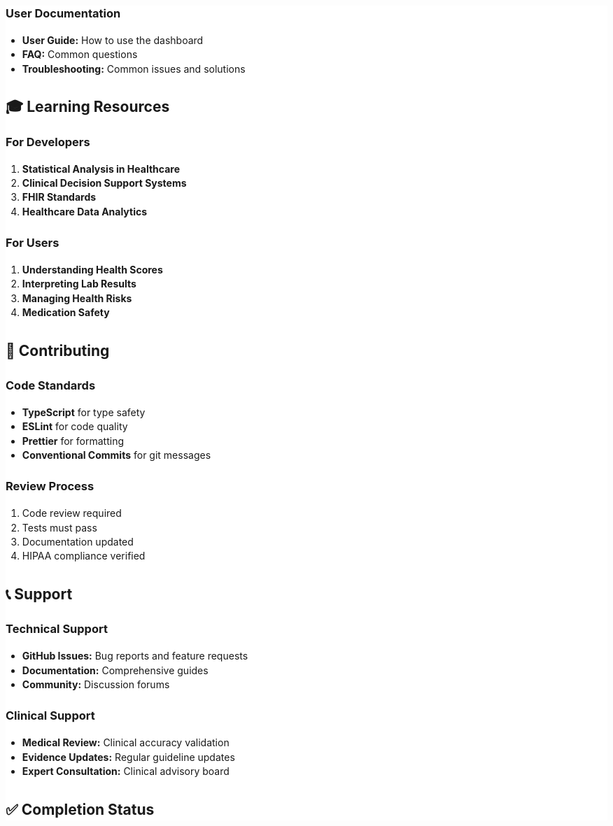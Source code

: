 ### User Documentation
- **User Guide:** How to use the dashboard
- **FAQ:** Common questions
- **Troubleshooting:** Common issues and solutions

## 🎓 Learning Resources

### For Developers
1. **Statistical Analysis in Healthcare**
2. **Clinical Decision Support Systems**
3. **FHIR Standards**
4. **Healthcare Data Analytics**

### For Users
1. **Understanding Health Scores**
2. **Interpreting Lab Results**
3. **Managing Health Risks**
4. **Medication Safety**

## 🤝 Contributing

### Code Standards
- **TypeScript** for type safety
- **ESLint** for code quality
- **Prettier** for formatting
- **Conventional Commits** for git messages

### Review Process
1. Code review required
2. Tests must pass
3. Documentation updated
4. HIPAA compliance verified

## 📞 Support

### Technical Support
- **GitHub Issues:** Bug reports and feature requests
- **Documentation:** Comprehensive guides
- **Community:** Discussion forums

### Clinical Support
- **Medical Review:** Clinical accuracy validation
- **Evidence Updates:** Regular guideline updates
- **Expert Consultation:** Clinical advisory board

## ✅ Completion Status
